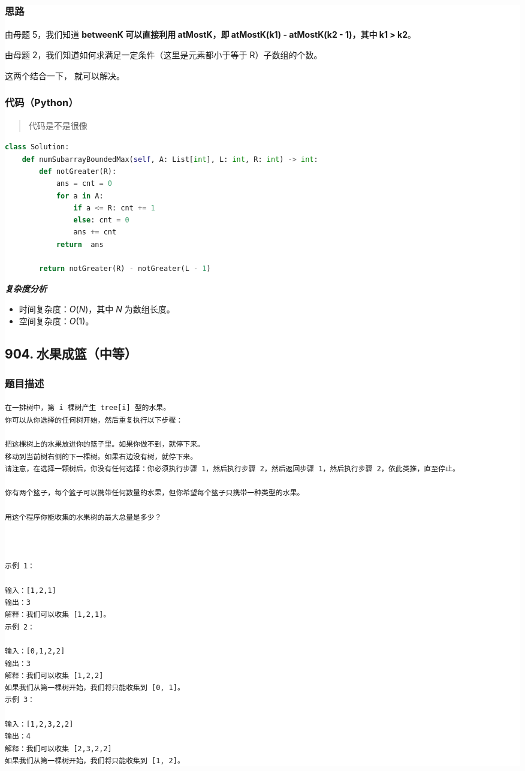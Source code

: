 ### 思路

由母题 5，我们知道 **betweenK 可以直接利用 atMostK，即 atMostK(k1) - atMostK(k2 - 1)，其中 k1 > k2**。

由母题 2，我们知道如何求满足一定条件（这里是元素都小于等于 R）子数组的个数。

这两个结合一下， 就可以解决。

### 代码（Python）

> 代码是不是很像

```py
class Solution:
    def numSubarrayBoundedMax(self, A: List[int], L: int, R: int) -> int:
        def notGreater(R):
            ans = cnt = 0
            for a in A:
                if a <= R: cnt += 1
                else: cnt = 0
                ans += cnt
            return  ans

        return notGreater(R) - notGreater(L - 1)
```

**_复杂度分析_**

- 时间复杂度：$O(N)$，其中 $N$ 为数组长度。
- 空间复杂度：$O(1)$。

## 904. 水果成篮（中等）

### 题目描述

```
在一排树中，第 i 棵树产生 tree[i] 型的水果。
你可以从你选择的任何树开始，然后重复执行以下步骤：

把这棵树上的水果放进你的篮子里。如果你做不到，就停下来。
移动到当前树右侧的下一棵树。如果右边没有树，就停下来。
请注意，在选择一颗树后，你没有任何选择：你必须执行步骤 1，然后执行步骤 2，然后返回步骤 1，然后执行步骤 2，依此类推，直至停止。

你有两个篮子，每个篮子可以携带任何数量的水果，但你希望每个篮子只携带一种类型的水果。

用这个程序你能收集的水果树的最大总量是多少？

 

示例 1：

输入：[1,2,1]
输出：3
解释：我们可以收集 [1,2,1]。
示例 2：

输入：[0,1,2,2]
输出：3
解释：我们可以收集 [1,2,2]
如果我们从第一棵树开始，我们将只能收集到 [0, 1]。
示例 3：

输入：[1,2,3,2,2]
输出：4
解释：我们可以收集 [2,3,2,2]
如果我们从第一棵树开始，我们将只能收集到 [1, 2]。
```
